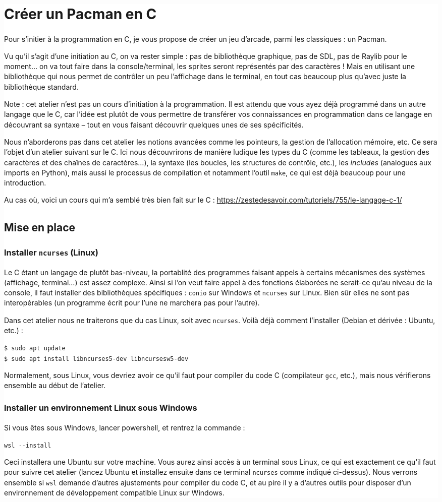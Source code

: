 # Créer un Pacman en C

Pour s’initier à la programmation en C, je vous propose de créer un jeu d’arcade, parmi les classiques : un Pacman.

Vu qu’il s’agit d’une initiation au C, on va rester simple : pas de bibliothèque graphique, pas de SDL, pas de Raylib pour le moment… on va tout faire dans la console/terminal, les sprites seront représentés par des caractères ! Mais en utilisant une bibliothèque qui nous permet de contrôler un peu l’affichage dans le terminal, en tout cas beaucoup plus qu’avec juste la bibliothèque standard.

Note : cet atelier n’est pas un cours d’initiation à la programmation. Il est attendu que vous ayez déjà programmé dans un autre langage que le C, car l’idée est plutôt de vous permettre de transférer vos connaissances en programmation dans ce langage en découvrant sa syntaxe – tout en vous faisant découvrir quelques unes de ses spécificités.

Nous n’aborderons pas dans cet atelier les notions avancées comme les pointeurs, la gestion de l’allocation mémoire, etc. Ce sera l’objet d’un atelier suivant sur le C. Ici nous découvrirons de manière ludique les types du C (comme les tableaux, la gestion des caractères et des chaînes de caractères…), la syntaxe (les boucles, les structures de contrôle, etc.), les *includes* (analogues aux imports en Python), mais aussi le processus de compilation et notamment l’outil `make`, ce qui est déjà beaucoup pour une introduction.

Au cas où, voici un cours qui m’a semblé très bien fait sur le C : https://zestedesavoir.com/tutoriels/755/le-langage-c-1/

## Mise en place

### Installer `ncurses` (Linux)

Le C étant un langage de plutôt bas-niveau, la portablité des programmes faisant appels à certains mécanismes des systèmes  (affichage, terminal…) est assez complexe. Ainsi si l’on veut faire appel à des fonctions élaborées ne serait-ce qu’au niveau de la console, il faut installer des bibliothèques spécifiques : `conio` sur Windows et `ncurses` sur Linux. Bien sûr elles ne sont pas interopérables (un programme écrit pour l’une ne marchera pas pour l’autre).

Dans cet atelier nous ne traiterons que du cas Linux, soit avec `ncurses`. Voilà déjà comment l’installer (Debian et dérivée : Ubuntu, etc.) :

```bash
$ sudo apt update
$ sudo apt install libncurses5-dev libncursesw5-dev
```

Normalement, sous Linux, vous devriez avoir ce qu’il faut pour compiler du code C (compilateur `gcc`, etc.), mais nous vérifierons ensemble au début de l’atelier.

### Installer un environnement Linux sous Windows

Si vous êtes sous Windows, lancer powershell, et rentrez la commande :

```powershell
wsl --install
```
Ceci installera une Ubuntu sur votre machine. Vous aurez ainsi accès à un terminal sous Linux, ce qui est exactement ce qu’il faut pour suivre cet atelier (lancez Ubuntu et installez ensuite dans ce terminal `ncurses` comme indiqué ci-dessus). Nous verrons ensemble si `wsl` demande d’autres ajustements pour compiler du code C, et au pire il y a d’autres outils pour disposer d’un environnement de développement compatible Linux sur Windows.
